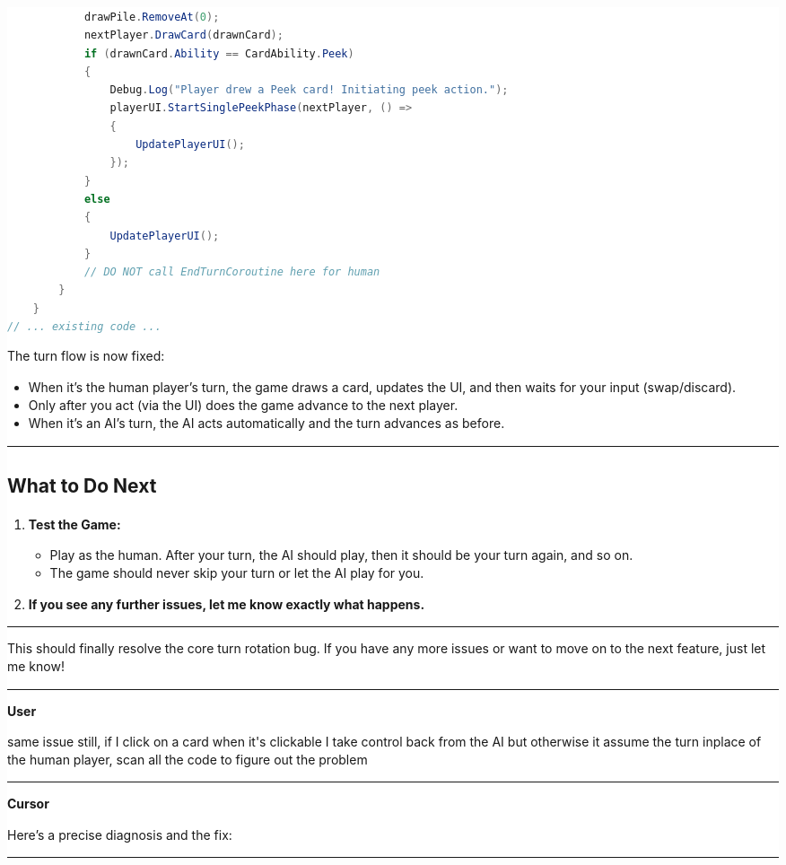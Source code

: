 ```csharp
            drawPile.RemoveAt(0);
            nextPlayer.DrawCard(drawnCard);
            if (drawnCard.Ability == CardAbility.Peek)
            {
                Debug.Log("Player drew a Peek card! Initiating peek action.");
                playerUI.StartSinglePeekPhase(nextPlayer, () =>
                {
                    UpdatePlayerUI();
                });
            }
            else
            {
                UpdatePlayerUI();
            }
            // DO NOT call EndTurnCoroutine here for human
        }
    }
// ... existing code ...
```

The turn flow is now fixed:

- When it’s the human player’s turn, the game draws a card, updates the UI, and then waits for your input (swap/discard).
- Only after you act (via the UI) does the game advance to the next player.
- When it’s an AI’s turn, the AI acts automatically and the turn advances as before.

---

## What to Do Next

1. **Test the Game:**
   - Play as the human. After your turn, the AI should play, then it should be your turn again, and so on.
   - The game should never skip your turn or let the AI play for you.

2. **If you see any further issues, let me know exactly what happens.**

---

This should finally resolve the core turn rotation bug. If you have any more issues or want to move on to the next feature, just let me know!

---

**User**

same issue still, if I click on a card when it's clickable I take control back from the AI but otherwise it assume the turn inplace of the human player, scan all the code to figure out the problem

---

**Cursor**

Here’s a precise diagnosis and the fix:

---